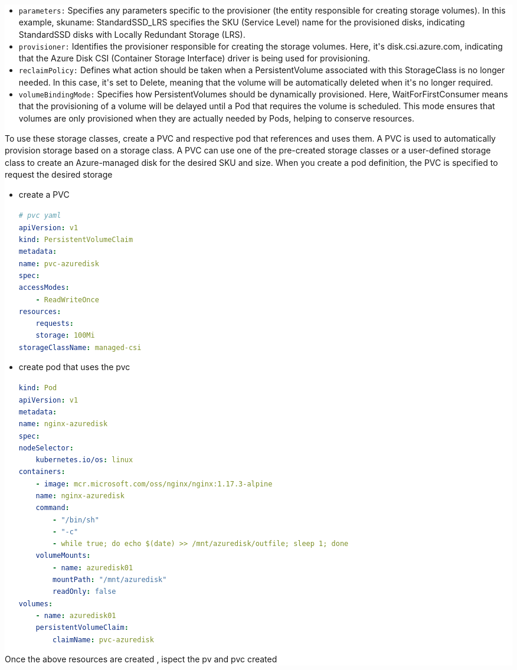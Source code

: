 
- `parameters:` Specifies any parameters specific to the provisioner (the entity responsible for creating storage volumes). In this example, skuname: StandardSSD_LRS specifies the SKU (Service Level) name for the provisioned disks, indicating StandardSSD disks with Locally Redundant Storage (LRS).
- `provisioner:` Identifies the provisioner responsible for creating the storage volumes. Here, it's disk.csi.azure.com, indicating that the Azure Disk CSI (Container Storage Interface) driver is being used for provisioning.
- `reclaimPolicy:` Defines what action should be taken when a PersistentVolume associated with this StorageClass is no longer needed. In this case, it's set to Delete, meaning that the volume will be automatically deleted when it's no longer required.
- `volumeBindingMode:` Specifies how PersistentVolumes should be dynamically provisioned. Here, WaitForFirstConsumer means that the provisioning of a volume will be delayed until a Pod that requires the volume is scheduled. This mode ensures that volumes are only provisioned when they are actually needed by Pods, helping to conserve resources.


To use these storage classes, create a PVC and respective pod that references and uses them. A PVC is used to automatically provision storage based on a storage class. A PVC can use one of the pre-created storage classes or a user-defined storage class to create an Azure-managed disk for the desired SKU and size. When you create a pod definition, the PVC is specified to request the desired storage

- create a PVC
    ```yaml
    # pvc yaml
    apiVersion: v1
    kind: PersistentVolumeClaim
    metadata:
    name: pvc-azuredisk
    spec:
    accessModes:
        - ReadWriteOnce
    resources:
        requests:
        storage: 100Mi
    storageClassName: managed-csi
    ```
- create pod that uses the pvc
    ```yaml
    kind: Pod
    apiVersion: v1
    metadata:
    name: nginx-azuredisk
    spec:
    nodeSelector:
        kubernetes.io/os: linux
    containers:
        - image: mcr.microsoft.com/oss/nginx/nginx:1.17.3-alpine
        name: nginx-azuredisk
        command:
            - "/bin/sh"
            - "-c"
            - while true; do echo $(date) >> /mnt/azuredisk/outfile; sleep 1; done
        volumeMounts:
            - name: azuredisk01
            mountPath: "/mnt/azuredisk"
            readOnly: false
    volumes:
        - name: azuredisk01
        persistentVolumeClaim:
            claimName: pvc-azuredisk
    ```
Once the above resources are created , ispect the pv and pvc created
